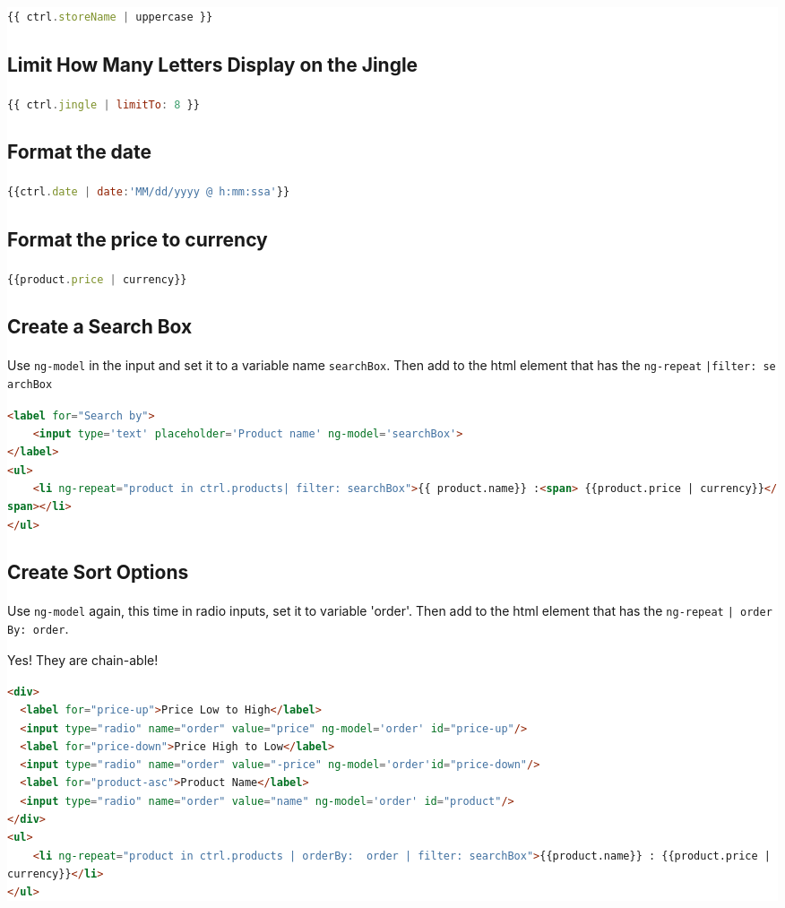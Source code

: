 ```js
{{ ctrl.storeName | uppercase }}
```

## Limit How Many Letters Display on the Jingle

```js
{{ ctrl.jingle | limitTo: 8 }}
```

## Format the date

```js
{{ctrl.date | date:'MM/dd/yyyy @ h:mm:ssa'}}
```

## Format the price to currency

```js
{{product.price | currency}}
```

## Create a Search Box

Use `ng-model`  in the input and set it to a variable name `searchBox`.
Then add to the html element that has the `ng-repeat` `|filter: searchBox`

```html
<label for="Search by">
	<input type='text' placeholder='Product name' ng-model='searchBox'>
</label>
<ul>
	<li ng-repeat="product in ctrl.products| filter: searchBox">{{ product.name}} :<span> {{product.price | currency}}</span></li>
</ul>

```

## Create Sort Options

Use `ng-model` again, this time in radio inputs, set it to variable 'order'.
Then add to the html element that has the `ng-repeat` `| orderBy: order`.

Yes! They are chain-able!

```html
<div>
  <label for="price-up">Price Low to High</label>
  <input type="radio" name="order" value="price" ng-model='order' id="price-up"/>
  <label for="price-down">Price High to Low</label>
  <input type="radio" name="order" value="-price" ng-model='order'id="price-down"/>
  <label for="product-asc">Product Name</label>
  <input type="radio" name="order" value="name" ng-model='order' id="product"/>
</div>
<ul>
    <li ng-repeat="product in ctrl.products | orderBy:  order | filter: searchBox">{{product.name}} : {{product.price | currency}}</li>
</ul>
```
